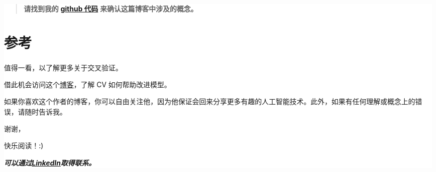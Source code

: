 > **请找到我的** [**github 代码**](https://github.com/shachi01/machine-learning/blob/master/ml_cross_validation.ipynb) **来确认这篇博客中涉及的概念。**

# 参考

值得一看，以了解更多关于交叉验证。

借此机会访问这个[博客](https://www.analyticsvidhya.com/blog/2018/05/improve-model-performance-cross-validation-in-python-r/)，了解 CV 如何帮助改进模型。

如果你喜欢这个作者的博客，你可以自由关注他，因为他保证会回来分享更多有趣的人工智能技术。此外，如果有任何理解或概念上的错误，请随时告诉我。

谢谢，

快乐阅读！:)

***可以通过***[***LinkedIn***](https://www.linkedin.com/in/kaul-shachi)***取得联系。***